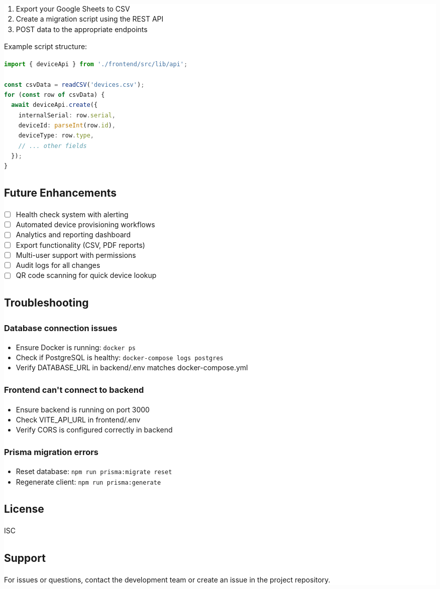1. Export your Google Sheets to CSV
2. Create a migration script using the REST API
3. POST data to the appropriate endpoints

Example script structure:
```typescript
import { deviceApi } from './frontend/src/lib/api';

const csvData = readCSV('devices.csv');
for (const row of csvData) {
  await deviceApi.create({
    internalSerial: row.serial,
    deviceId: parseInt(row.id),
    deviceType: row.type,
    // ... other fields
  });
}
```

## Future Enhancements

- [ ] Health check system with alerting
- [ ] Automated device provisioning workflows
- [ ] Analytics and reporting dashboard
- [ ] Export functionality (CSV, PDF reports)
- [ ] Multi-user support with permissions
- [ ] Audit logs for all changes
- [ ] QR code scanning for quick device lookup

## Troubleshooting

### Database connection issues
- Ensure Docker is running: `docker ps`
- Check if PostgreSQL is healthy: `docker-compose logs postgres`
- Verify DATABASE_URL in backend/.env matches docker-compose.yml

### Frontend can't connect to backend
- Ensure backend is running on port 3000
- Check VITE_API_URL in frontend/.env
- Verify CORS is configured correctly in backend

### Prisma migration errors
- Reset database: `npm run prisma:migrate reset`
- Regenerate client: `npm run prisma:generate`

## License

ISC

## Support

For issues or questions, contact the development team or create an issue in the project repository.